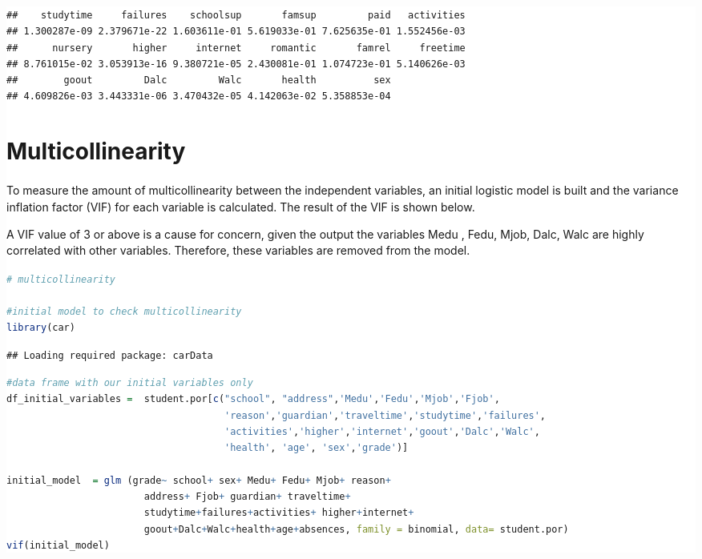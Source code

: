    ##    studytime     failures    schoolsup       famsup         paid   activities 
    ## 1.300287e-09 2.379671e-22 1.603611e-01 5.619033e-01 7.625635e-01 1.552456e-03 
    ##      nursery       higher     internet     romantic       famrel     freetime 
    ## 8.761015e-02 3.053913e-16 9.380721e-05 2.430081e-01 1.074723e-01 5.140626e-03 
    ##        goout         Dalc         Walc       health          sex 
    ## 4.609826e-03 3.443331e-06 3.470432e-05 4.142063e-02 5.358853e-04

# Multicollinearity

To measure the amount of multicollinearity between the independent
variables, an initial logistic model is built and the variance inflation
factor (VIF) for each variable is calculated. The result of the VIF is
shown below.

A VIF value of 3 or above is a cause for concern, given the output the
variables Medu , Fedu, Mjob, Dalc, Walc are highly correlated with other
variables. Therefore, these variables are removed from the model.

``` r
# multicollinearity

#initial model to check multicollinearity
library(car)
```

    ## Loading required package: carData

``` r
#data frame with our initial variables only
df_initial_variables =  student.por[c("school", "address",'Medu','Fedu','Mjob','Fjob',
                                      'reason','guardian','traveltime','studytime','failures',
                                      'activities','higher','internet','goout','Dalc','Walc',
                                      'health', 'age', 'sex','grade')]

initial_model  = glm (grade~ school+ sex+ Medu+ Fedu+ Mjob+ reason+
                        address+ Fjob+ guardian+ traveltime+
                        studytime+failures+activities+ higher+internet+
                        goout+Dalc+Walc+health+age+absences, family = binomial, data= student.por)
vif(initial_model)
```
